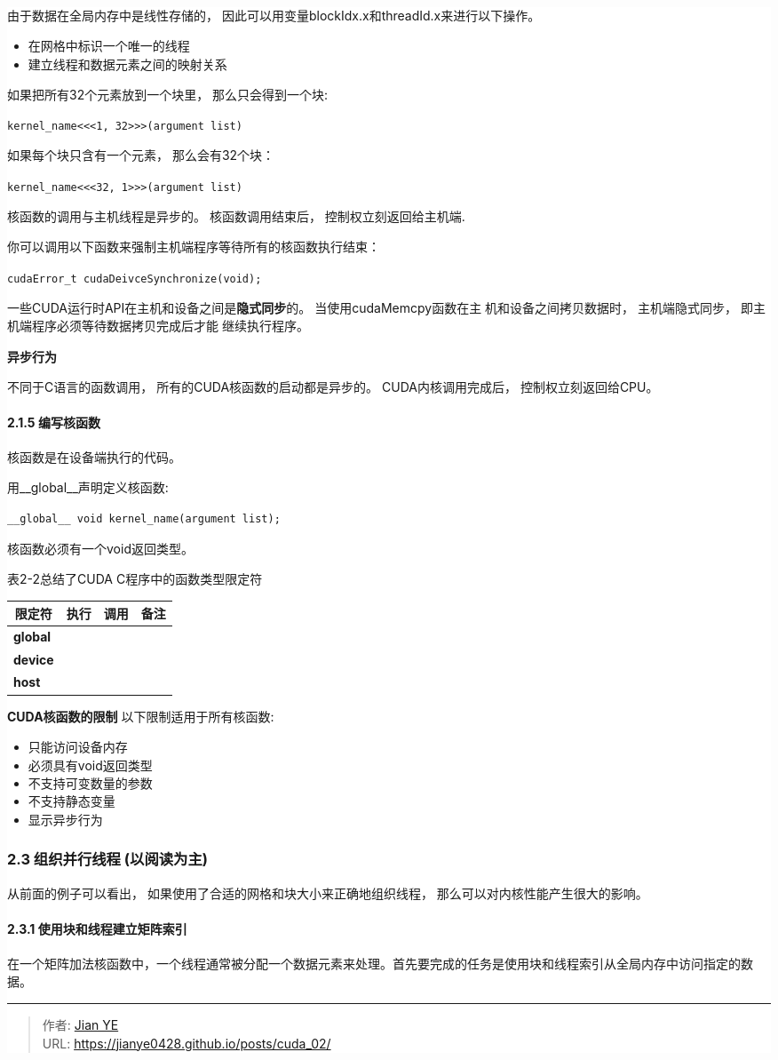 由于数据在全局内存中是线性存储的， 因此可以用变量blockIdx.x和threadId.x来进行以下操作。

  - 在网格中标识一个唯一的线程
  - 建立线程和数据元素之间的映射关系

如果把所有32个元素放到一个块里， 那么只会得到一个块:

`kernel_name<<<1, 32>>>(argument list)`

如果每个块只含有一个元素， 那么会有32个块：

`kernel_name<<<32, 1>>>(argument list)`

核函数的调用与主机线程是异步的。 核函数调用结束后， 控制权立刻返回给主机端.

你可以调用以下函数来强制主机端程序等待所有的核函数执行结束：

`cudaError_t cudaDeivceSynchronize(void);`

一些CUDA运行时API在主机和设备之间是**隐式同步**的。 当使用cudaMemcpy函数在主
机和设备之间拷贝数据时， 主机端隐式同步， 即主机端程序必须等待数据拷贝完成后才能
继续执行程序。

**异步行为**

不同于C语言的函数调用， 所有的CUDA核函数的启动都是异步的。 CUDA内核调用完成后， 控制权立刻返回给CPU。

#### 2.1.5 编写核函数

核函数是在设备端执行的代码。

用__global__声明定义核函数:

`__global__ void kernel_name(argument list);`

核函数必须有一个void返回类型。

表2-2总结了CUDA C程序中的函数类型限定符

|限定符|执行|调用|备注|
|----|----|----|----|
|__global__||||
|__device__||||
|__host__||||

**CUDA核函数的限制**
以下限制适用于所有核函数:
  - 只能访问设备内存
  - 必须具有void返回类型
  - 不支持可变数量的参数
  - 不支持静态变量
  - 显示异步行为

### 2.3 组织并行线程 (以阅读为主)

从前面的例子可以看出， 如果使用了合适的网格和块大小来正确地组织线程， 那么可以对内核性能产生很大的影响。

#### 2.3.1 使用块和线程建立矩阵索引

在一个矩阵加法核函数中，一个线程通常被分配一个数据元素来处理。首先要完成的任务是使用块和线程索引从全局内存中访问指定的数据。



---

> 作者: [Jian YE](https://github.com/jianye0428)  
> URL: https://jianye0428.github.io/posts/cuda_02/  

